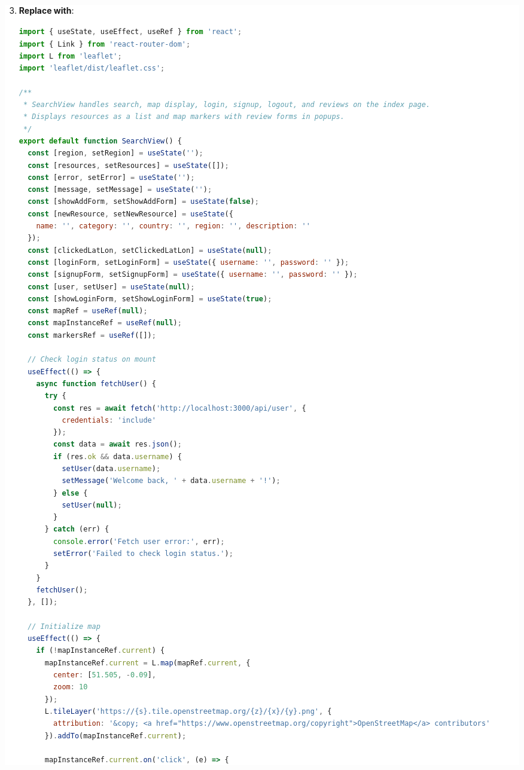 3. **Replace with**:
   ```jsx
   import { useState, useEffect, useRef } from 'react';
   import { Link } from 'react-router-dom';
   import L from 'leaflet';
   import 'leaflet/dist/leaflet.css';

   /**
    * SearchView handles search, map display, login, signup, logout, and reviews on the index page.
    * Displays resources as a list and map markers with review forms in popups.
    */
   export default function SearchView() {
     const [region, setRegion] = useState('');
     const [resources, setResources] = useState([]);
     const [error, setError] = useState('');
     const [message, setMessage] = useState('');
     const [showAddForm, setShowAddForm] = useState(false);
     const [newResource, setNewResource] = useState({
       name: '', category: '', country: '', region: '', description: ''
     });
     const [clickedLatLon, setClickedLatLon] = useState(null);
     const [loginForm, setLoginForm] = useState({ username: '', password: '' });
     const [signupForm, setSignupForm] = useState({ username: '', password: '' });
     const [user, setUser] = useState(null);
     const [showLoginForm, setShowLoginForm] = useState(true);
     const mapRef = useRef(null);
     const mapInstanceRef = useRef(null);
     const markersRef = useRef([]);

     // Check login status on mount
     useEffect(() => {
       async function fetchUser() {
         try {
           const res = await fetch('http://localhost:3000/api/user', {
             credentials: 'include'
           });
           const data = await res.json();
           if (res.ok && data.username) {
             setUser(data.username);
             setMessage('Welcome back, ' + data.username + '!');
           } else {
             setUser(null);
           }
         } catch (err) {
           console.error('Fetch user error:', err);
           setError('Failed to check login status.');
         }
       }
       fetchUser();
     }, []);

     // Initialize map
     useEffect(() => {
       if (!mapInstanceRef.current) {
         mapInstanceRef.current = L.map(mapRef.current, {
           center: [51.505, -0.09],
           zoom: 10
         });
         L.tileLayer('https://{s}.tile.openstreetmap.org/{z}/{x}/{y}.png', {
           attribution: '&copy; <a href="https://www.openstreetmap.org/copyright">OpenStreetMap</a> contributors'
         }).addTo(mapInstanceRef.current);

         mapInstanceRef.current.on('click', (e) => {
   ```